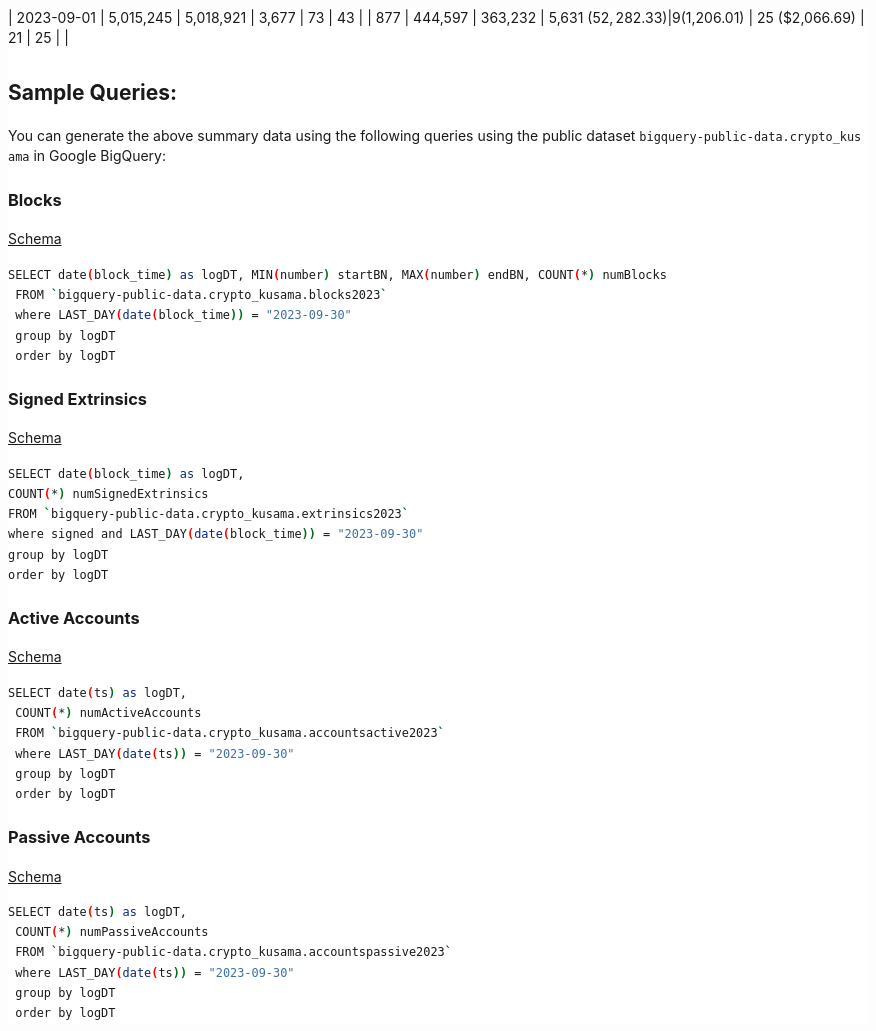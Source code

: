 | 2023-09-01 | 5,015,245 | 5,018,921 | 3,677 | 73 | 43 |  | 877 | 444,597 | 363,232 | 5,631 ($52,282.33) | 9 ($1,206.01) | 25 ($2,066.69) | 21 | 25 |  |

## Sample Queries:
You can generate the above summary data using the following queries using the public dataset `bigquery-public-data.crypto_kusama` in Google BigQuery:


### Blocks 

[Schema](https://github.com/colorfulnotion/substrate-etl/blob/main/schema/blocks.json)

```bash
SELECT date(block_time) as logDT, MIN(number) startBN, MAX(number) endBN, COUNT(*) numBlocks 
 FROM `bigquery-public-data.crypto_kusama.blocks2023`  
 where LAST_DAY(date(block_time)) = "2023-09-30" 
 group by logDT 
 order by logDT
```

### Signed Extrinsics 

[Schema](https://github.com/colorfulnotion/substrate-etl/blob/main/schema/extrinsics.json)

```bash
SELECT date(block_time) as logDT, 
COUNT(*) numSignedExtrinsics 
FROM `bigquery-public-data.crypto_kusama.extrinsics2023`  
where signed and LAST_DAY(date(block_time)) = "2023-09-30" 
group by logDT 
order by logDT
```

### Active Accounts 

[Schema](https://github.com/colorfulnotion/substrate-etl/blob/main/schema/accountsactive.json)

```bash
SELECT date(ts) as logDT, 
 COUNT(*) numActiveAccounts 
 FROM `bigquery-public-data.crypto_kusama.accountsactive2023` 
 where LAST_DAY(date(ts)) = "2023-09-30" 
 group by logDT 
 order by logDT
```

### Passive Accounts 

[Schema](https://github.com/colorfulnotion/substrate-etl/blob/main/schema/accountspassive.json)

```bash
SELECT date(ts) as logDT, 
 COUNT(*) numPassiveAccounts 
 FROM `bigquery-public-data.crypto_kusama.accountspassive2023` 
 where LAST_DAY(date(ts)) = "2023-09-30" 
 group by logDT 
 order by logDT
```
